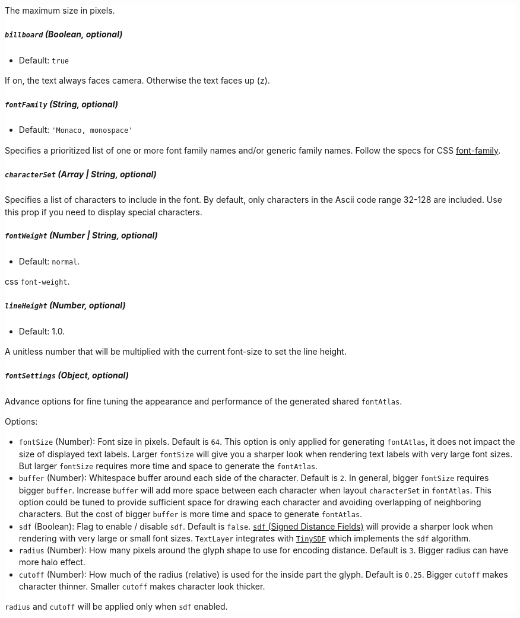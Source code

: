 The maximum size in pixels.

##### `billboard` (Boolean, optional)

- Default: `true`

If on, the text always faces camera. Otherwise the text faces up (z).

##### `fontFamily` (String, optional)

* Default: `'Monaco, monospace'`

Specifies a prioritized list of one or more font family names and/or generic family names. Follow the specs for CSS [font-family](https://developer.mozilla.org/en-US/docs/Web/CSS/font-family).

##### `characterSet` (Array | String, optional)

Specifies a list of characters to include in the font. By default, only characters in the Ascii code range 32-128 are included. Use this prop if you need to display special characters.

##### `fontWeight` (Number | String, optional)

* Default: `normal`.

css `font-weight`.

##### `lineHeight` (Number, optional)

* Default: 1.0.

A unitless number that will be multiplied with the current font-size to set the line height.

##### `fontSettings` (Object, optional)

Advance options for fine tuning the appearance and performance of the generated shared `fontAtlas`.

Options:

* `fontSize` (Number): Font size in pixels. Default is `64`. This option is only applied for generating `fontAtlas`, it does not impact the size of displayed text labels. Larger `fontSize` will give you a sharper look when rendering text labels with very large font sizes. But larger `fontSize` requires more time and space to generate the `fontAtlas`.
* `buffer` (Number): Whitespace buffer around each side of the character. Default is `2`. In general, bigger `fontSize` requires bigger `buffer`. Increase `buffer` will add more space between each character when layout `characterSet` in `fontAtlas`. This option could be tuned to provide sufficient space for drawing each character and avoiding overlapping of neighboring characters. But the cost of bigger `buffer` is more time and space to generate `fontAtlas`.
* `sdf` (Boolean): Flag to enable / disable `sdf`. Default is `false`. [`sdf` (Signed Distance Fields)](http://cs.brown.edu/people/pfelzens/papers/dt-final.pdf) will provide a sharper look when rendering with very large or small font sizes. `TextLayer` integrates with [`TinySDF`](https://github.com/mapbox/tiny-sdf) which implements the `sdf` algorithm.
* `radius` (Number): How many pixels around the glyph shape to use for encoding distance. Default is `3`. Bigger radius can have more halo effect.
* `cutoff` (Number): How much of the radius (relative) is used for the inside part the glyph. Default is `0.25`. Bigger `cutoff` makes character thinner. Smaller `cutoff` makes character look thicker.

`radius` and `cutoff` will be applied only when `sdf` enabled.
